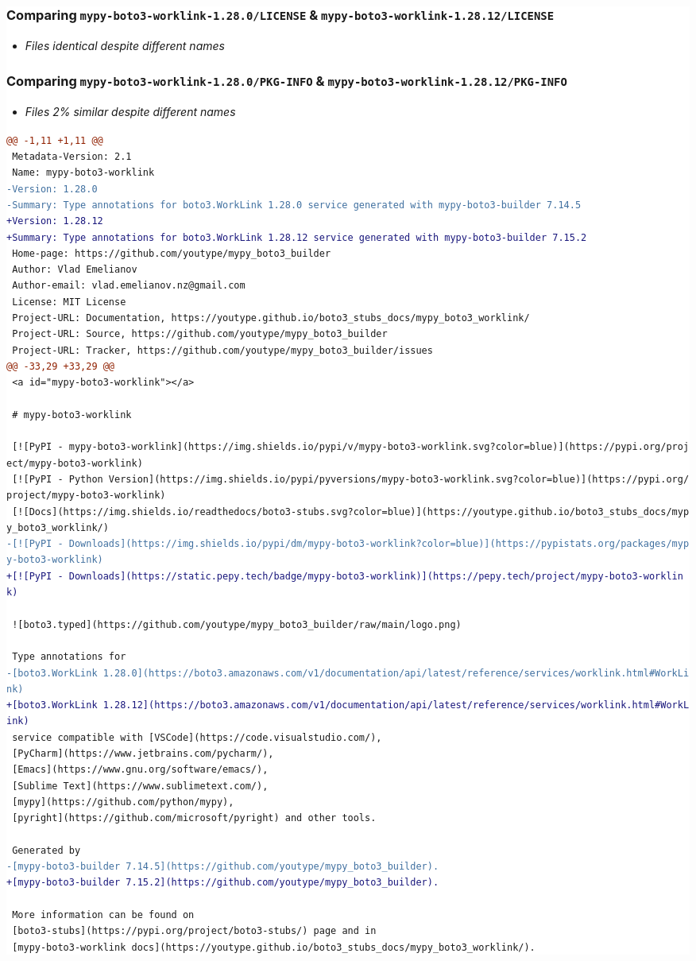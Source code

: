 ### Comparing `mypy-boto3-worklink-1.28.0/LICENSE` & `mypy-boto3-worklink-1.28.12/LICENSE`

 * *Files identical despite different names*

### Comparing `mypy-boto3-worklink-1.28.0/PKG-INFO` & `mypy-boto3-worklink-1.28.12/PKG-INFO`

 * *Files 2% similar despite different names*

```diff
@@ -1,11 +1,11 @@
 Metadata-Version: 2.1
 Name: mypy-boto3-worklink
-Version: 1.28.0
-Summary: Type annotations for boto3.WorkLink 1.28.0 service generated with mypy-boto3-builder 7.14.5
+Version: 1.28.12
+Summary: Type annotations for boto3.WorkLink 1.28.12 service generated with mypy-boto3-builder 7.15.2
 Home-page: https://github.com/youtype/mypy_boto3_builder
 Author: Vlad Emelianov
 Author-email: vlad.emelianov.nz@gmail.com
 License: MIT License
 Project-URL: Documentation, https://youtype.github.io/boto3_stubs_docs/mypy_boto3_worklink/
 Project-URL: Source, https://github.com/youtype/mypy_boto3_builder
 Project-URL: Tracker, https://github.com/youtype/mypy_boto3_builder/issues
@@ -33,29 +33,29 @@
 <a id="mypy-boto3-worklink"></a>
 
 # mypy-boto3-worklink
 
 [![PyPI - mypy-boto3-worklink](https://img.shields.io/pypi/v/mypy-boto3-worklink.svg?color=blue)](https://pypi.org/project/mypy-boto3-worklink)
 [![PyPI - Python Version](https://img.shields.io/pypi/pyversions/mypy-boto3-worklink.svg?color=blue)](https://pypi.org/project/mypy-boto3-worklink)
 [![Docs](https://img.shields.io/readthedocs/boto3-stubs.svg?color=blue)](https://youtype.github.io/boto3_stubs_docs/mypy_boto3_worklink/)
-[![PyPI - Downloads](https://img.shields.io/pypi/dm/mypy-boto3-worklink?color=blue)](https://pypistats.org/packages/mypy-boto3-worklink)
+[![PyPI - Downloads](https://static.pepy.tech/badge/mypy-boto3-worklink)](https://pepy.tech/project/mypy-boto3-worklink)
 
 ![boto3.typed](https://github.com/youtype/mypy_boto3_builder/raw/main/logo.png)
 
 Type annotations for
-[boto3.WorkLink 1.28.0](https://boto3.amazonaws.com/v1/documentation/api/latest/reference/services/worklink.html#WorkLink)
+[boto3.WorkLink 1.28.12](https://boto3.amazonaws.com/v1/documentation/api/latest/reference/services/worklink.html#WorkLink)
 service compatible with [VSCode](https://code.visualstudio.com/),
 [PyCharm](https://www.jetbrains.com/pycharm/),
 [Emacs](https://www.gnu.org/software/emacs/),
 [Sublime Text](https://www.sublimetext.com/),
 [mypy](https://github.com/python/mypy),
 [pyright](https://github.com/microsoft/pyright) and other tools.
 
 Generated by
-[mypy-boto3-builder 7.14.5](https://github.com/youtype/mypy_boto3_builder).
+[mypy-boto3-builder 7.15.2](https://github.com/youtype/mypy_boto3_builder).
 
 More information can be found on
 [boto3-stubs](https://pypi.org/project/boto3-stubs/) page and in
 [mypy-boto3-worklink docs](https://youtype.github.io/boto3_stubs_docs/mypy_boto3_worklink/).
```